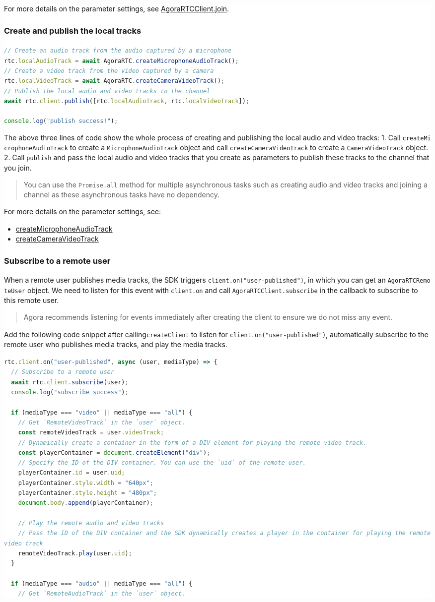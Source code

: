 For more details on the parameter settings, see [AgoraRTCClient.join](/api/en/interfaces/iagorartcclient.html#join).

### Create and publish the local tracks

```js
// Create an audio track from the audio captured by a microphone
rtc.localAudioTrack = await AgoraRTC.createMicrophoneAudioTrack();
// Create a video track from the video captured by a camera
rtc.localVideoTrack = await AgoraRTC.createCameraVideoTrack();
// Publish the local audio and video tracks to the channel
await rtc.client.publish([rtc.localAudioTrack, rtc.localVideoTrack]);

console.log("publish success!");
```

The above three lines of code show the whole process of creating and publishing the local audio and video tracks: 1. Call `createMicrophoneAudioTrack` to create a `MicrophoneAudioTrack` object and call `createCameraVideoTrack` to create a `CameraVideoTrack` object.
2. Call `publish` and pass the local audio and video tracks that you create as parameters to publish these tracks to the channel that you join.

> You can use the `Promise.all` method for multiple asynchronous tasks such as creating audio and video tracks and joining a channel as these asynchronous tasks have no dependency.

For more details on the parameter settings, see:
- [createMicrophoneAudioTrack](/api/en/interfaces/iagorartc.html#createmicrophoneaudiotrack)
- [createCameraVideoTrack](/api/en/interfaces/iagorartc.html#createcameravideotrack)

### Subscribe to a remote user
When a remote user publishes media tracks, the SDK triggers `client.on("user-published")`, in which you can get an `AgoraRTCRemoteUser` object. We need to listen for this event with `client.on` and call `AgoraRTCClient.subscribe` in the callback to subscribe to this remote user.

> Agora recommends listening for events immediately after creating the client to ensure we do not miss any event.

Add the following code snippet after calling`createClient` to listen for `client.on("user-published")`, automatically subscribe to the remote user who publishes media tracks, and play the media tracks.

```js
rtc.client.on("user-published", async (user, mediaType) => {
  // Subscribe to a remote user
  await rtc.client.subscribe(user);
  console.log("subscribe success");

  if (mediaType === "video" || mediaType === "all") {
    // Get `RemoteVideoTrack` in the `user` object.
    const remoteVideoTrack = user.videoTrack;
    // Dynamically create a container in the form of a DIV element for playing the remote video track.
    const playerContainer = document.createElement("div");
    // Specify the ID of the DIV container. You can use the `uid` of the remote user.
    playerContainer.id = user.uid;
    playerContainer.style.width = "640px";
    playerContainer.style.height = "480px";
    document.body.append(playerContainer);

    // Play the remote audio and video tracks
    // Pass the ID of the DIV container and the SDK dynamically creates a player in the container for playing the remote video track
    remoteVideoTrack.play(user.uid);
  }

  if (mediaType === "audio" || mediaType === "all") {
    // Get `RemoteAudioTrack` in the `user` object.
```